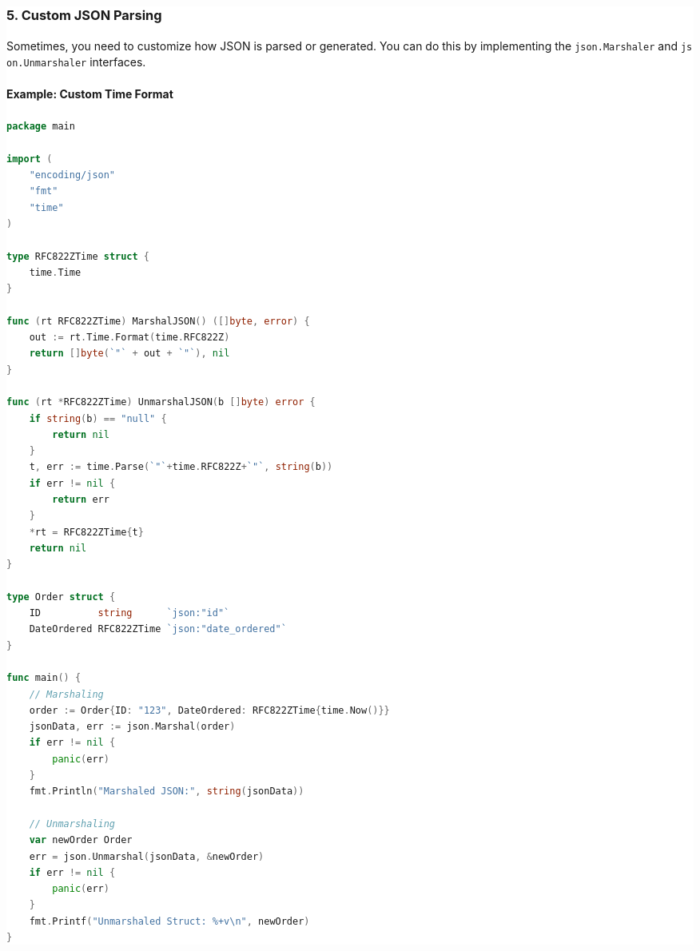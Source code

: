 
### **5. Custom JSON Parsing**

Sometimes, you need to customize how JSON is parsed or generated. You can do this by implementing the `json.Marshaler` and `json.Unmarshaler` interfaces.

#### Example: Custom Time Format

```go
package main

import (
	"encoding/json"
	"fmt"
	"time"
)

type RFC822ZTime struct {
	time.Time
}

func (rt RFC822ZTime) MarshalJSON() ([]byte, error) {
	out := rt.Time.Format(time.RFC822Z)
	return []byte(`"` + out + `"`), nil
}

func (rt *RFC822ZTime) UnmarshalJSON(b []byte) error {
	if string(b) == "null" {
		return nil
	}
	t, err := time.Parse(`"`+time.RFC822Z+`"`, string(b))
	if err != nil {
		return err
	}
	*rt = RFC822ZTime{t}
	return nil
}

type Order struct {
	ID          string      `json:"id"`
	DateOrdered RFC822ZTime `json:"date_ordered"`
}

func main() {
	// Marshaling
	order := Order{ID: "123", DateOrdered: RFC822ZTime{time.Now()}}
	jsonData, err := json.Marshal(order)
	if err != nil {
		panic(err)
	}
	fmt.Println("Marshaled JSON:", string(jsonData))

	// Unmarshaling
	var newOrder Order
	err = json.Unmarshal(jsonData, &newOrder)
	if err != nil {
		panic(err)
	}
	fmt.Printf("Unmarshaled Struct: %+v\n", newOrder)
}
```
